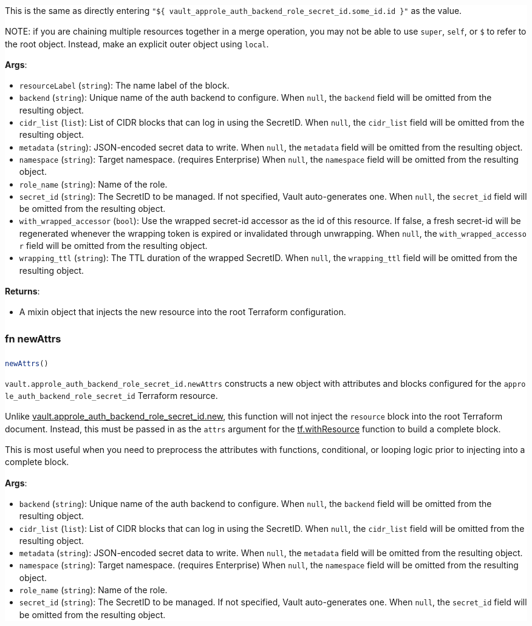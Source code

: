 This is the same as directly entering `"${ vault_approle_auth_backend_role_secret_id.some_id.id }"` as the value.

NOTE: if you are chaining multiple resources together in a merge operation, you may not be able to use `super`, `self`,
or `$` to refer to the root object. Instead, make an explicit outer object using `local`.

**Args**:
  - `resourceLabel` (`string`): The name label of the block.
  - `backend` (`string`): Unique name of the auth backend to configure. When `null`, the `backend` field will be omitted from the resulting object.
  - `cidr_list` (`list`): List of CIDR blocks that can log in using the SecretID. When `null`, the `cidr_list` field will be omitted from the resulting object.
  - `metadata` (`string`): JSON-encoded secret data to write. When `null`, the `metadata` field will be omitted from the resulting object.
  - `namespace` (`string`): Target namespace. (requires Enterprise) When `null`, the `namespace` field will be omitted from the resulting object.
  - `role_name` (`string`): Name of the role.
  - `secret_id` (`string`): The SecretID to be managed. If not specified, Vault auto-generates one. When `null`, the `secret_id` field will be omitted from the resulting object.
  - `with_wrapped_accessor` (`bool`): Use the wrapped secret-id accessor as the id of this resource. If false, a fresh secret-id will be regenerated whenever the wrapping token is expired or invalidated through unwrapping. When `null`, the `with_wrapped_accessor` field will be omitted from the resulting object.
  - `wrapping_ttl` (`string`): The TTL duration of the wrapped SecretID. When `null`, the `wrapping_ttl` field will be omitted from the resulting object.

**Returns**:
- A mixin object that injects the new resource into the root Terraform configuration.


### fn newAttrs

```ts
newAttrs()
```


`vault.approle_auth_backend_role_secret_id.newAttrs` constructs a new object with attributes and blocks configured for the `approle_auth_backend_role_secret_id`
Terraform resource.

Unlike [vault.approle_auth_backend_role_secret_id.new](#fn-new), this function will not inject the `resource`
block into the root Terraform document. Instead, this must be passed in as the `attrs` argument for the
[tf.withResource](https://github.com/tf-libsonnet/core/tree/main/docs#fn-withresource) function to build a complete block.

This is most useful when you need to preprocess the attributes with functions, conditional, or looping logic prior to
injecting into a complete block.

**Args**:
  - `backend` (`string`): Unique name of the auth backend to configure. When `null`, the `backend` field will be omitted from the resulting object.
  - `cidr_list` (`list`): List of CIDR blocks that can log in using the SecretID. When `null`, the `cidr_list` field will be omitted from the resulting object.
  - `metadata` (`string`): JSON-encoded secret data to write. When `null`, the `metadata` field will be omitted from the resulting object.
  - `namespace` (`string`): Target namespace. (requires Enterprise) When `null`, the `namespace` field will be omitted from the resulting object.
  - `role_name` (`string`): Name of the role.
  - `secret_id` (`string`): The SecretID to be managed. If not specified, Vault auto-generates one. When `null`, the `secret_id` field will be omitted from the resulting object.